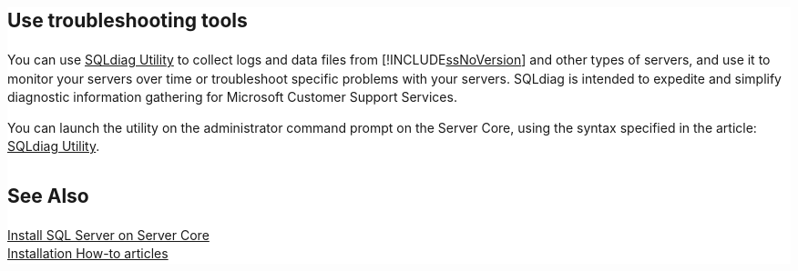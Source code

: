   
##  <a name="BKMK_troubleshoot"></a> Use troubleshooting tools  
 You can use [SQLdiag Utility](../../tools/sqldiag-utility.md) to collect logs and data files from [!INCLUDE[ssNoVersion](../../includes/ssnoversion-md.md)] and other types of servers, and use it to monitor your servers over time or troubleshoot specific problems with your servers. SQLdiag is intended to expedite and simplify diagnostic information gathering for Microsoft Customer Support Services.  
  
 You can launch the utility on the administrator command prompt on the Server Core, using the syntax specified in the article: [SQLdiag Utility](../../tools/sqldiag-utility.md).  
  
## See Also  
 [Install SQL Server on Server Core](../../database-engine/install-windows/install-sql-server-on-server-core.md)   
 [Installation How-to articles](/previous-versions/sql/)  
  
